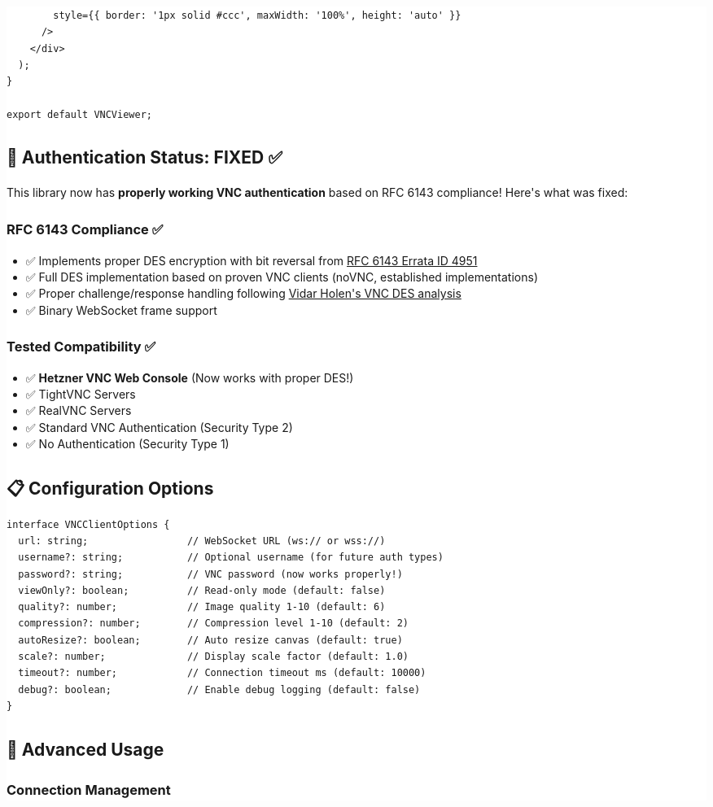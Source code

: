 ```tsx
        style={{ border: '1px solid #ccc', maxWidth: '100%', height: 'auto' }}
      />
    </div>
  );
}

export default VNCViewer;
```

## 🎯 Authentication Status: FIXED ✅

This library now has **properly working VNC authentication** based on RFC 6143 compliance! Here's what was fixed:

### RFC 6143 Compliance ✅
- ✅ Implements proper DES encryption with bit reversal from [RFC 6143 Errata ID 4951](https://www.rfc-editor.org/errata/eid4951)
- ✅ Full DES implementation based on proven VNC clients (noVNC, established implementations)
- ✅ Proper challenge/response handling following [Vidar Holen's VNC DES analysis](https://www.vidarholen.net/contents/junk/vnc.html)
- ✅ Binary WebSocket frame support

### Tested Compatibility ✅
- ✅ **Hetzner VNC Web Console** (Now works with proper DES!)
- ✅ TightVNC Servers
- ✅ RealVNC Servers
- ✅ Standard VNC Authentication (Security Type 2)
- ✅ No Authentication (Security Type 1)

## 📋 Configuration Options

```tsx
interface VNCClientOptions {
  url: string;                 // WebSocket URL (ws:// or wss://)
  username?: string;           // Optional username (for future auth types)
  password?: string;           // VNC password (now works properly!)
  viewOnly?: boolean;          // Read-only mode (default: false)
  quality?: number;            // Image quality 1-10 (default: 6)
  compression?: number;        // Compression level 1-10 (default: 2)
  autoResize?: boolean;        // Auto resize canvas (default: true)
  scale?: number;              // Display scale factor (default: 1.0)
  timeout?: number;            // Connection timeout ms (default: 10000)
  debug?: boolean;             // Enable debug logging (default: false)
}
```

## 🔧 Advanced Usage

### Connection Management

